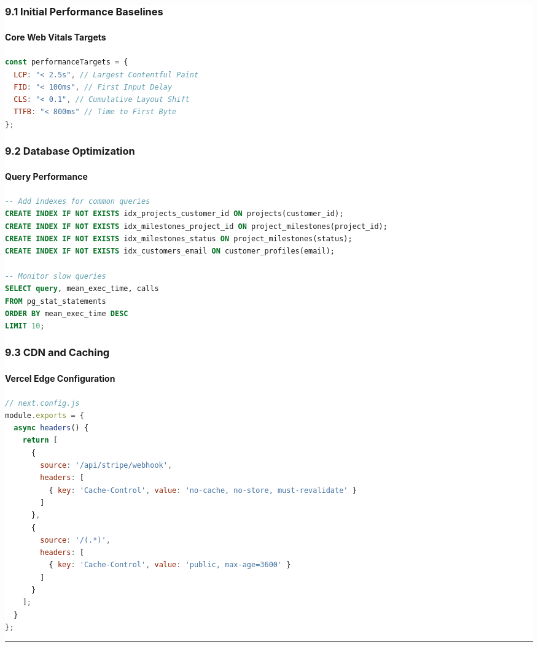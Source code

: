 ### 9.1 Initial Performance Baselines

#### Core Web Vitals Targets
```javascript
const performanceTargets = {
  LCP: "< 2.5s", // Largest Contentful Paint
  FID: "< 100ms", // First Input Delay
  CLS: "< 0.1", // Cumulative Layout Shift
  TTFB: "< 800ms" // Time to First Byte
};
```

### 9.2 Database Optimization

#### Query Performance
```sql
-- Add indexes for common queries
CREATE INDEX IF NOT EXISTS idx_projects_customer_id ON projects(customer_id);
CREATE INDEX IF NOT EXISTS idx_milestones_project_id ON project_milestones(project_id);
CREATE INDEX IF NOT EXISTS idx_milestones_status ON project_milestones(status);
CREATE INDEX IF NOT EXISTS idx_customers_email ON customer_profiles(email);

-- Monitor slow queries
SELECT query, mean_exec_time, calls 
FROM pg_stat_statements 
ORDER BY mean_exec_time DESC 
LIMIT 10;
```

### 9.3 CDN and Caching

#### Vercel Edge Configuration
```javascript
// next.config.js
module.exports = {
  async headers() {
    return [
      {
        source: '/api/stripe/webhook',
        headers: [
          { key: 'Cache-Control', value: 'no-cache, no-store, must-revalidate' }
        ]
      },
      {
        source: '/(.*)',
        headers: [
          { key: 'Cache-Control', value: 'public, max-age=3600' }
        ]
      }
    ];
  }
};
```

---